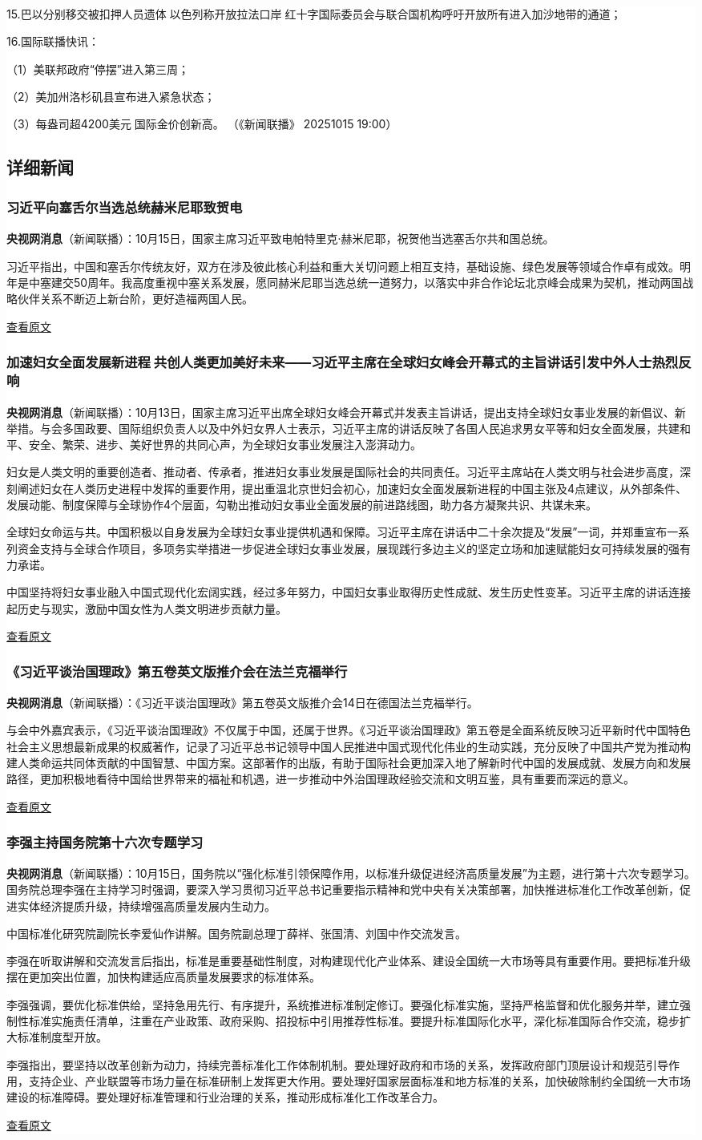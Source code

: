 
15.巴以分别移交被扣押人员遗体 以色列称开放拉法口岸 红十字国际委员会与联合国机构呼吁开放所有进入加沙地带的通道；


16.国际联播快讯：


（1）美联邦政府“停摆”进入第三周；


（2）美加州洛杉矶县宣布进入紧急状态；


（3）每盎司超4200美元 国际金价创新高。
（《新闻联播》 20251015 19:00）

## 详细新闻

### 习近平向塞舌尔当选总统赫米尼耶致贺电

<p><strong>央视网消息</strong>（新闻联播）：10月15日，国家主席习近平致电帕特里克·赫米尼耶，祝贺他当选塞舌尔共和国总统。</p><p>习近平指出，中国和塞舌尔传统友好，双方在涉及彼此核心利益和重大关切问题上相互支持，基础设施、绿色发展等领域合作卓有成效。明年是中塞建交50周年。我高度重视中塞关系发展，愿同赫米尼耶当选总统一道努力，以落实中非合作论坛北京峰会成果为契机，推动两国战略伙伴关系不断迈上新台阶，更好造福两国人民。</p>

[查看原文](https://tv.cctv.com/2025/10/15/VIDEJiOlstMWR75txdXjEbew251015.shtml)

### 加速妇女全面发展新进程 共创人类更加美好未来——习近平主席在全球妇女峰会开幕式的主旨讲话引发中外人士热烈反响

<p><strong>央视网消息</strong>（新闻联播）：10月13日，国家主席习近平出席全球妇女峰会开幕式并发表主旨讲话，提出支持全球妇女事业发展的新倡议、新举措。与会多国政要、国际组织负责人以及中外妇女界人士表示，习近平主席的讲话反映了各国人民追求男女平等和妇女全面发展，共建和平、安全、繁荣、进步、美好世界的共同心声，为全球妇女事业发展注入澎湃动力。</p><p>妇女是人类文明的重要创造者、推动者、传承者，推进妇女事业发展是国际社会的共同责任。习近平主席站在人类文明与社会进步高度，深刻阐述妇女在人类历史进程中发挥的重要作用，提出重温北京世妇会初心，加速妇女全面发展新进程的中国主张及4点建议，从外部条件、发展动能、制度保障与全球协作4个层面，勾勒出推动妇女事业全面发展的前进路线图，助力各方凝聚共识、共谋未来。</p><p>全球妇女命运与共。中国积极以自身发展为全球妇女事业提供机遇和保障。习近平主席在讲话中二十余次提及“发展”一词，并郑重宣布一系列资金支持与全球合作项目，多项务实举措进一步促进全球妇女事业发展，展现践行多边主义的坚定立场和加速赋能妇女可持续发展的强有力承诺。</p><p>中国坚持将妇女事业融入中国式现代化宏阔实践，经过多年努力，中国妇女事业取得历史性成就、发生历史性变革。习近平主席的讲话连接起历史与现实，激励中国女性为人类文明进步贡献力量。</p>

[查看原文](https://tv.cctv.com/2025/10/15/VIDE5MEurb4SI7LBZg0AWm8K251015.shtml)

### 《习近平谈治国理政》第五卷英文版推介会在法兰克福举行

<p><strong>央视网消息</strong>（新闻联播）：《习近平谈治国理政》第五卷英文版推介会14日在德国法兰克福举行。</p><p>与会中外嘉宾表示，《习近平谈治国理政》不仅属于中国，还属于世界。《习近平谈治国理政》第五卷是全面系统反映习近平新时代中国特色社会主义思想最新成果的权威著作，记录了习近平总书记领导中国人民推进中国式现代化伟业的生动实践，充分反映了中国共产党为推动构建人类命运共同体贡献的中国智慧、中国方案。这部著作的出版，有助于国际社会更加深入地了解新时代中国的发展成就、发展方向和发展路径，更加积极地看待中国给世界带来的福祉和机遇，进一步推动中外治国理政经验交流和文明互鉴，具有重要而深远的意义。</p>

[查看原文](https://tv.cctv.com/2025/10/15/VIDEuh3Q2w2CmeBJt3faFAaG251015.shtml)

### 李强主持国务院第十六次专题学习

<p><strong>央视网消息</strong>（新闻联播）：10月15日，国务院以“强化标准引领保障作用，以标准升级促进经济高质量发展”为主题，进行第十六次专题学习。国务院总理李强在主持学习时强调，要深入学习贯彻习近平总书记重要指示精神和党中央有关决策部署，加快推进标准化工作改革创新，促进实体经济提质升级，持续增强高质量发展内生动力。</p><p>中国标准化研究院副院长李爱仙作讲解。国务院副总理丁薛祥、张国清、刘国中作交流发言。</p><p>李强在听取讲解和交流发言后指出，标准是重要基础性制度，对构建现代化产业体系、建设全国统一大市场等具有重要作用。要把标准升级摆在更加突出位置，加快构建适应高质量发展要求的标准体系。</p><p>李强强调，要优化标准供给，坚持急用先行、有序提升，系统推进标准制定修订。要强化标准实施，坚持严格监督和优化服务并举，建立强制性标准实施责任清单，注重在产业政策、政府采购、招投标中引用推荐性标准。要提升标准国际化水平，深化标准国际合作交流，稳步扩大标准制度型开放。</p><p>李强指出，要坚持以改革创新为动力，持续完善标准化工作体制机制。要处理好政府和市场的关系，发挥政府部门顶层设计和规范引导作用，支持企业、产业联盟等市场力量在标准研制上发挥更大作用。要处理好国家层面标准和地方标准的关系，加快破除制约全国统一大市场建设的标准障碍。要处理好标准管理和行业治理的关系，推动形成标准化工作改革合力。</p>

[查看原文](https://tv.cctv.com/2025/10/15/VIDEjiO5PZTFVSVz5KfxDqV9251015.shtml)
